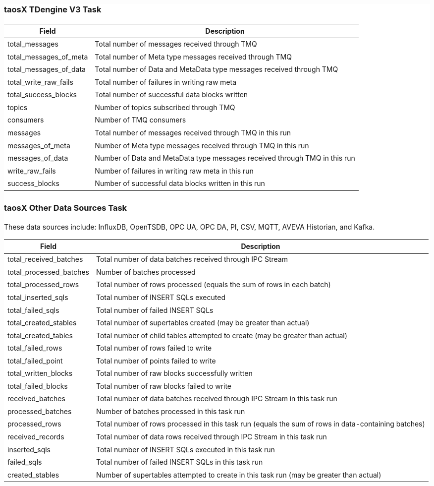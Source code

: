 ### taosX TDengine V3 Task

| Field                   | Description                                                    |
| ---------------------- | -------------------------------------------------------------- |
| total_messages         | Total number of messages received through TMQ                  |
| total_messages_of_meta | Total number of Meta type messages received through TMQ        |
| total_messages_of_data | Total number of Data and MetaData type messages received through TMQ |
| total_write_raw_fails  | Total number of failures in writing raw meta                    |
| total_success_blocks   | Total number of successful data blocks written                  |
| topics                 | Number of topics subscribed through TMQ                         |
| consumers              | Number of TMQ consumers                                         |
| messages               | Total number of messages received through TMQ in this run       |
| messages_of_meta       | Number of Meta type messages received through TMQ in this run   |
| messages_of_data       | Number of Data and MetaData type messages received through TMQ in this run |
| write_raw_fails        | Number of failures in writing raw meta in this run              |
| success_blocks         | Number of successful data blocks written in this run            |

### taosX Other Data Sources Task

These data sources include: InfluxDB, OpenTSDB, OPC UA, OPC DA, PI, CSV, MQTT, AVEVA Historian, and Kafka.

| Field                    | Description                                                  |
| ----------------------- | ----------------------------------------------------------- |
| total_received_batches  | Total number of data batches received through IPC Stream    |
| total_processed_batches | Number of batches processed                                  |
| total_processed_rows    | Total number of rows processed (equals the sum of rows in each batch) |
| total_inserted_sqls     | Total number of INSERT SQLs executed                         |
| total_failed_sqls       | Total number of failed INSERT SQLs                           |
| total_created_stables   | Total number of supertables created (may be greater than actual) |
| total_created_tables    | Total number of child tables attempted to create (may be greater than actual) |
| total_failed_rows       | Total number of rows failed to write                         |
| total_failed_point      | Total number of points failed to write                       |
| total_written_blocks    | Total number of raw blocks successfully written              |
| total_failed_blocks     | Total number of raw blocks failed to write                   |
| received_batches        | Total number of data batches received through IPC Stream in this task run |
| processed_batches       | Number of batches processed in this task run                 |
| processed_rows          | Total number of rows processed in this task run (equals the sum of rows in data-containing batches) |
| received_records        | Total number of data rows received through IPC Stream in this task run |
| inserted_sqls           | Total number of INSERT SQLs executed in this task run        |
| failed_sqls             | Total number of failed INSERT SQLs in this task run          |
| created_stables         | Number of supertables attempted to create in this task run (may be greater than actual) |